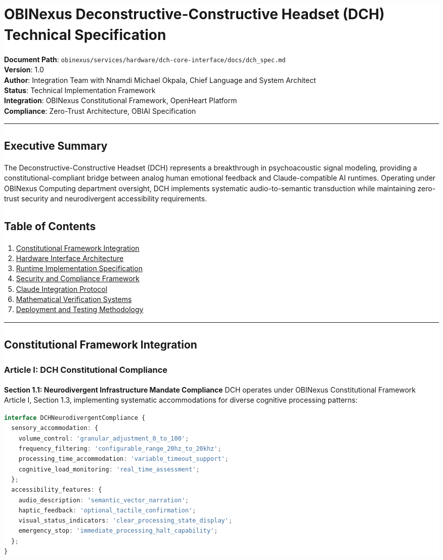 # OBINexus Deconstructive-Constructive Headset (DCH) Technical Specification

**Document Path**: `obinexus/services/hardware/dch-core-interface/docs/dch_spec.md`  
**Version**: 1.0  
**Author**: Integration Team with Nnamdi Michael Okpala, Chief Language and System Architect  
**Status**: Technical Implementation Framework  
**Integration**: OBINexus Constitutional Framework, OpenHeart Platform  
**Compliance**: Zero-Trust Architecture, OBIAI Specification

---

## Executive Summary

The Deconstructive-Constructive Headset (DCH) represents a breakthrough in psychoacoustic signal modeling, providing a constitutional-compliant bridge between analog human emotional feedback and Claude-compatible AI runtimes. Operating under OBINexus Computing department oversight, DCH implements systematic audio-to-semantic transduction while maintaining zero-trust security and neurodivergent accessibility requirements.

## Table of Contents

1. [Constitutional Framework Integration](#constitutional-framework-integration)
2. [Hardware Interface Architecture](#hardware-interface-architecture)
3. [Runtime Implementation Specification](#runtime-implementation-specification)
4. [Security and Compliance Framework](#security-and-compliance-framework)
5. [Claude Integration Protocol](#claude-integration-protocol)
6. [Mathematical Verification Systems](#mathematical-verification-systems)
7. [Deployment and Testing Methodology](#deployment-and-testing-methodology)

---

## Constitutional Framework Integration

### Article I: DCH Constitutional Compliance

**Section 1.1: Neurodivergent Infrastructure Mandate Compliance**
DCH operates under OBINexus Constitutional Framework Article I, Section 1.3, implementing systematic accommodations for diverse cognitive processing patterns:

```typescript
interface DCHNeurodivergentCompliance {
  sensory_accommodation: {
    volume_control: 'granular_adjustment_0_to_100';
    frequency_filtering: 'configurable_range_20hz_to_20khz';
    processing_time_accommodation: 'variable_timeout_support';
    cognitive_load_monitoring: 'real_time_assessment';
  };
  accessibility_features: {
    audio_description: 'semantic_vector_narration';
    haptic_feedback: 'optional_tactile_confirmation';
    visual_status_indicators: 'clear_processing_state_display';
    emergency_stop: 'immediate_processing_halt_capability';
  };
}
```
